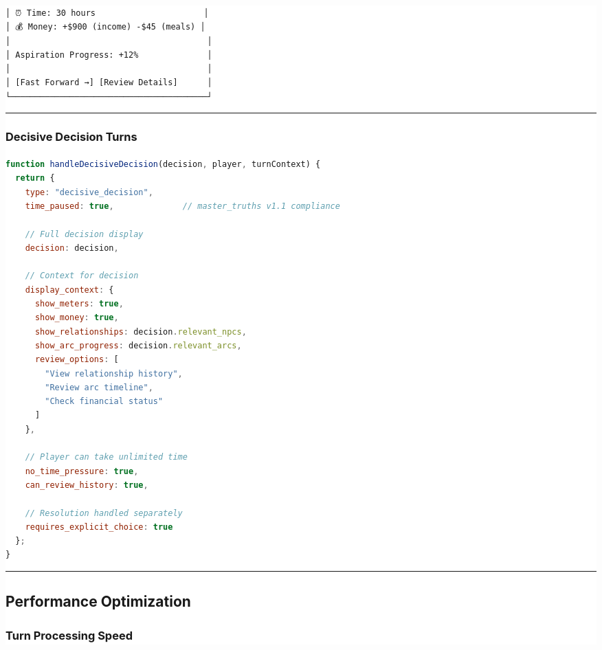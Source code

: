 ```
│ ⏰ Time: 30 hours                      │
│ 💰 Money: +$900 (income) -$45 (meals) │
│                                        │
│ Aspiration Progress: +12%              │
│                                        │
│ [Fast Forward →] [Review Details]      │
└────────────────────────────────────────┘
```

---

### Decisive Decision Turns

```javascript
function handleDecisiveDecision(decision, player, turnContext) {
  return {
    type: "decisive_decision",
    time_paused: true,              // master_truths v1.1 compliance
    
    // Full decision display
    decision: decision,
    
    // Context for decision
    display_context: {
      show_meters: true,
      show_money: true,
      show_relationships: decision.relevant_npcs,
      show_arc_progress: decision.relevant_arcs,
      review_options: [
        "View relationship history",
        "Review arc timeline",
        "Check financial status"
      ]
    },
    
    // Player can take unlimited time
    no_time_pressure: true,
    can_review_history: true,
    
    // Resolution handled separately
    requires_explicit_choice: true
  };
}
```

---

## Performance Optimization

### Turn Processing Speed
